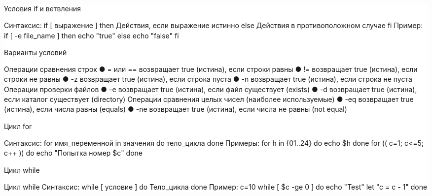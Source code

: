 Условия if и ветвления

Синтаксис:
if [ выражение ]
 then
 Действия, если выражение истинно
 else
 Действия в противоположном случае
fi
Пример:
if [ -e file_name ]
 then
 echo "true"
 else
 echo "false"
fi

Варианты условий

Операции сравнения строк
● = или == возвращает true (истина), если строки равны
● != возвращает true (истина), если строки не равны
● -z возвращает true (истина), если строка пуста
● -n возвращает true (истина), если строка не пуста
Операции проверки файлов
● -e возвращает true (истина), если файл существует (exists)
● -d возвращает true (истина), если каталог существует (directory)
Операции сравнения целых чисел (наиболее используемые)
● -eq возвращает true (истина), если числа равны (equals)
● -ne возвращает true (истина), если числа не равны (not equal)

Цикл for

Синтаксис:
for имя_переменной in значения
do
 тело_цикла
done
Примеры:
for h in {01..24}
do
echo $h
done
for (( c=1; c<=5; c++ ))
do
 echo "Попытка номер $c"
done

Цикл while

Цикл while
Синтаксис:
while [ условие ]
do
 Тело_цикла
done
Пример:
c=10
while [ $c -ge 0 ]
do
echo "Test"
let "c = c - 1"
done
